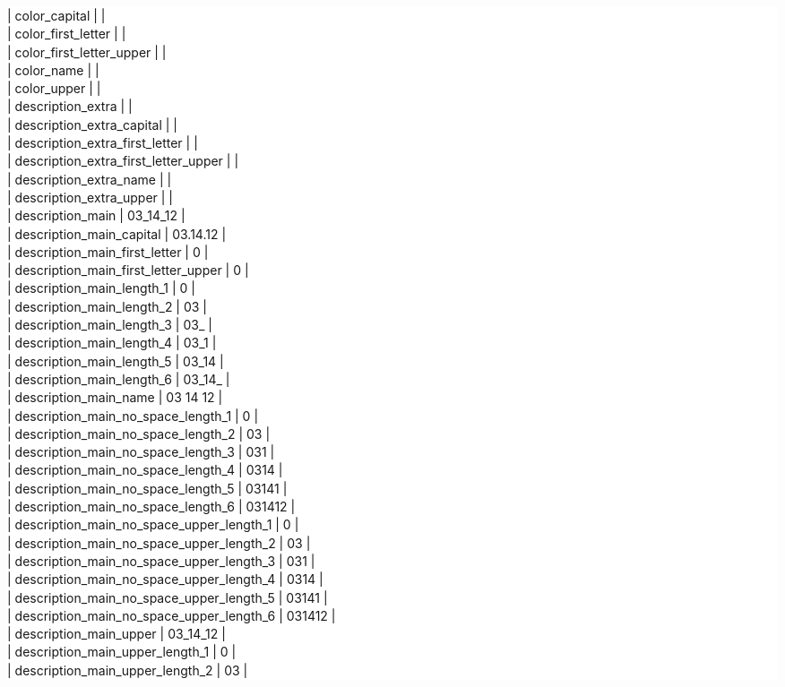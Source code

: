 | color_capital |  |  
| color_first_letter |  |  
| color_first_letter_upper |  |  
| color_name |  |  
| color_upper |  |  
| description_extra |  |  
| description_extra_capital |  |  
| description_extra_first_letter |  |  
| description_extra_first_letter_upper |  |  
| description_extra_name |  |  
| description_extra_upper |  |  
| description_main | 03_14_12 |  
| description_main_capital | 03.14.12 |  
| description_main_first_letter | 0 |  
| description_main_first_letter_upper | 0 |  
| description_main_length_1 | 0 |  
| description_main_length_2 | 03 |  
| description_main_length_3 | 03_ |  
| description_main_length_4 | 03_1 |  
| description_main_length_5 | 03_14 |  
| description_main_length_6 | 03_14_ |  
| description_main_name | 03 14 12 |  
| description_main_no_space_length_1 | 0 |  
| description_main_no_space_length_2 | 03 |  
| description_main_no_space_length_3 | 031 |  
| description_main_no_space_length_4 | 0314 |  
| description_main_no_space_length_5 | 03141 |  
| description_main_no_space_length_6 | 031412 |  
| description_main_no_space_upper_length_1 | 0 |  
| description_main_no_space_upper_length_2 | 03 |  
| description_main_no_space_upper_length_3 | 031 |  
| description_main_no_space_upper_length_4 | 0314 |  
| description_main_no_space_upper_length_5 | 03141 |  
| description_main_no_space_upper_length_6 | 031412 |  
| description_main_upper | 03_14_12 |  
| description_main_upper_length_1 | 0 |  
| description_main_upper_length_2 | 03 |  